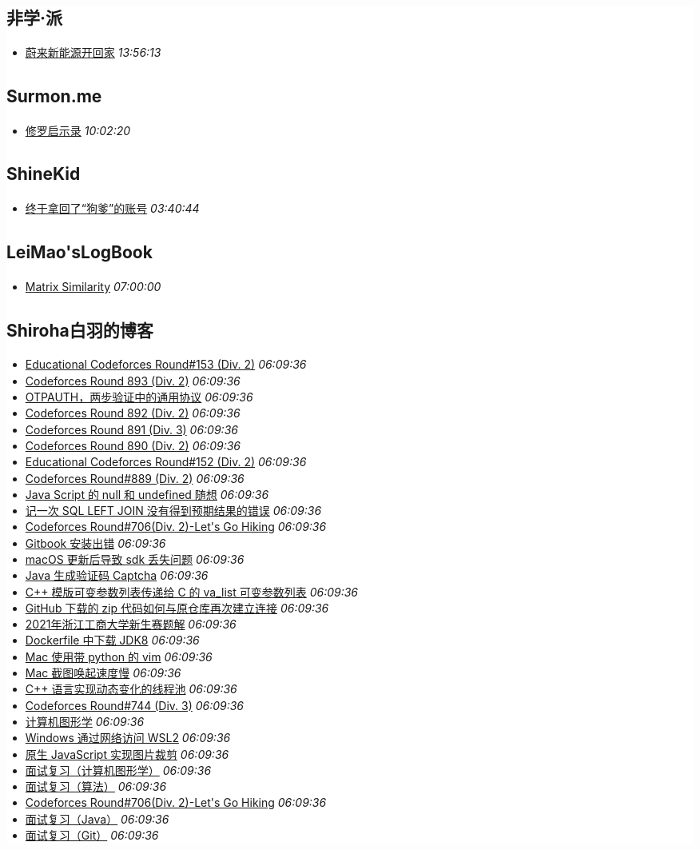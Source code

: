 ## 非学·派<span></span>
* [蔚来新能源开回家](https://fxpai.com/weilaixinnengyuankaihuijia/) *13:56:13* 
## Surmon.me<span></span>
* [修罗启示录](https://surmon.me/article/227) *10:02:20* 
## ShineKid<span></span>
* [终于拿回了“狗爹”的账号](https://shinekid.com/2023/08/confirm-domain-ownership/) *03:40:44* 
## LeiMao'sLogBook<span></span>
* [Matrix Similarity](https://leimao.github.io/blog/Matrix-Similarity/) *07:00:00* 
## Shiroha白羽的博客<span></span>
* [Educational Codeforces Round#153 (Div. 2)](https://blog.mauve.icu/2023/08/19/acm/EducationalCodeforcesRound153/) *06:09:36* 
* [Codeforces Round 893 (Div. 2)](https://blog.mauve.icu/2023/08/19/acm/CodeforcesRound893(Div.%202)/) *06:09:36* 
* [OTPAUTH，两步验证中的通用协议](https://blog.mauve.icu/2023/08/16/other/otpauth/) *06:09:36* 
* [Codeforces Round 892 (Div. 2)](https://blog.mauve.icu/2023/08/13/acm/CodeforcesRound892(Div.%202)/) *06:09:36* 
* [Codeforces Round 891 (Div. 3)](https://blog.mauve.icu/2023/08/12/acm/CodeforcesRound891(Div.%203)/) *06:09:36* 
* [Codeforces Round 890 (Div. 2)](https://blog.mauve.icu/2023/08/11/acm/CodeforcesRound890(Div.%202)/) *06:09:36* 
* [Educational Codeforces Round#152 (Div. 2)](https://blog.mauve.icu/2023/08/06/acm/EducationalCodeforcesRound152/) *06:09:36* 
* [Codeforces Round#889 (Div. 2)](https://blog.mauve.icu/2023/08/05/acm/CodeforcesRound889(Div.%202)/) *06:09:36* 
* [Java Script 的 null 和 undefined 随想](https://blog.mauve.icu/2022/08/29/thoughts/java-script-null-undefine/) *06:09:36* 
* [记一次 SQL LEFT JOIN 没有得到预期结果的错误](https://blog.mauve.icu/2022/05/29/develop-note/sql-left-join-fail/) *06:09:36* 
* [Codeforces Round#706(Div. 2)-Let's Go Hiking](https://blog.mauve.icu/2022/05/27/acm/CodeforcesRound789(Div.%202)-B2.%20Tokitsukaze%20and%20Good%2001-String%20(hard%20version)/) *06:09:36* 
* [Gitbook 安装出错](https://blog.mauve.icu/2022/03/24/develop-note/gitbook-install-error/) *06:09:36* 
* [macOS 更新后导致 sdk 丢失问题](https://blog.mauve.icu/2022/03/22/mac/clion-mac-CMAKE_OSX_SYSROOT/) *06:09:36* 
* [Java 生成验证码 Captcha](https://blog.mauve.icu/2022/03/19/develop-note/java-create-captcha/) *06:09:36* 
* [C++ 模版可变参数列表传递给 C 的 va_list 可变参数列表](https://blog.mauve.icu/2022/01/12/develop-note/cpp-template-variable-parameter-to-c/) *06:09:36* 
* [GitHub 下载的 zip 代码如何与原仓库再次建立连接](https://blog.mauve.icu/2021/11/25/develop-note/git-remote-reconnect/) *06:09:36* 
* [2021年浙江工商大学新生赛题解](https://blog.mauve.icu/2021/11/21/acm/2021-ZJGSU-ACM-freshman-competition/) *06:09:36* 
* [Dockerfile 中下载 JDK8](https://blog.mauve.icu/2021/11/18/develop-note/dockerfile-run-apt-install-jdk-8/) *06:09:36* 
* [Mac 使用带 python 的 vim](https://blog.mauve.icu/2021/11/15/mac/macvim/) *06:09:36* 
* [Mac 截图唤起速度慢](https://blog.mauve.icu/2021/10/24/mac/screen-cut/) *06:09:36* 
* [C++ 语言实现动态变化的线程池](https://blog.mauve.icu/2021/10/13/cpp/thread-pool/) *06:09:36* 
* [Codeforces Round#744 (Div. 3)](https://blog.mauve.icu/2021/09/29/acm/CodeforcesRound744(Div.3)/) *06:09:36* 
* [计算机图形学](https://blog.mauve.icu/2021/06/10/notebook/Computer-Graphics/) *06:09:36* 
* [Windows 通过网络访问 WSL2](https://blog.mauve.icu/2021/06/07/develop-note/wsl-localhost/) *06:09:36* 
* [原生 JavaScript 实现图片裁剪](https://blog.mauve.icu/2021/05/17/front-end/Front-end-image-cropping-effect/) *06:09:36* 
* [面试复习（计算机图形学）](https://blog.mauve.icu/2021/03/27/interview/computer-graphics/) *06:09:36* 
* [面试复习（算法）](https://blog.mauve.icu/2021/03/27/interview/algorithm/) *06:09:36* 
* [Codeforces Round#706(Div. 2)-Let's Go Hiking](https://blog.mauve.icu/2021/03/11/acm/CodeforcesRound706(Div.%202)-D%20Let's%20Go%20Hiking/) *06:09:36* 
* [面试复习（Java）](https://blog.mauve.icu/2021/02/25/interview/java/) *06:09:36* 
* [面试复习（Git）](https://blog.mauve.icu/2021/02/24/interview/git/) *06:09:36* 